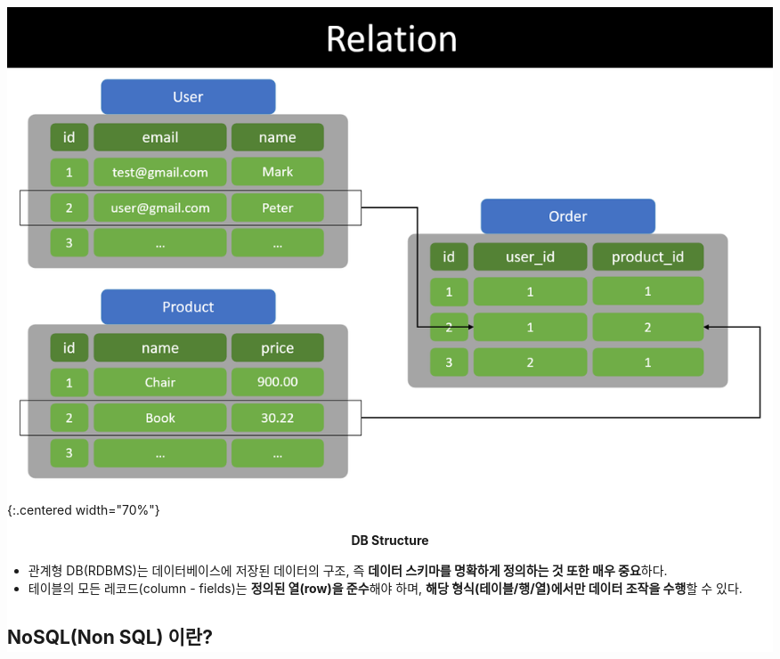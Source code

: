 ![DB Relation](/assets/img/development/database/2022-12-29/relations.png){:.centered width="70%"}
**<center>DB Structure</center>**

- 관계형 DB(RDBMS)는 데이터베이스에 저장된 데이터의 구조, 즉 **데이터 스키마를 명확하게 정의하는 것 또한 매우 중요**하다.
- 테이블의 모든 레코드(column - fields)는 **정의된 열(row)을 준수**해야 하며, **해당 형식(테이블/행/열)에서만 데이터 조작을 수행**할 수 있다.

## NoSQL(Non SQL) 이란?
